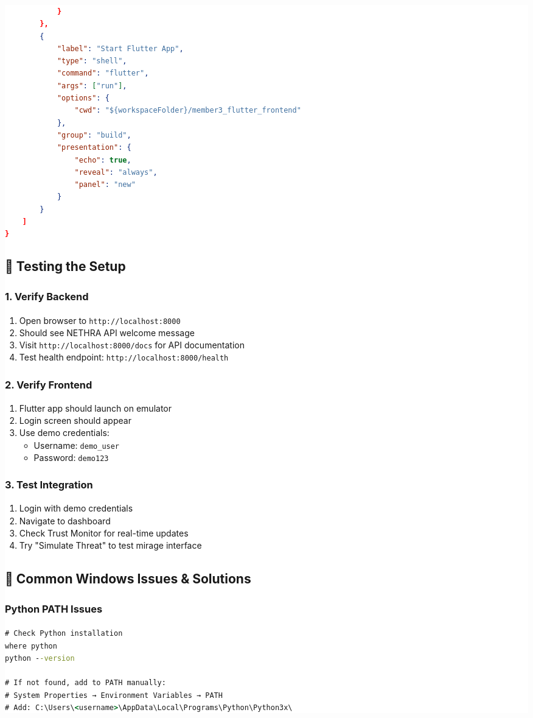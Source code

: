 ```json
            }
        },
        {
            "label": "Start Flutter App",
            "type": "shell",
            "command": "flutter",
            "args": ["run"],
            "options": {
                "cwd": "${workspaceFolder}/member3_flutter_frontend"
            },
            "group": "build",
            "presentation": {
                "echo": true,
                "reveal": "always",
                "panel": "new"
            }
        }
    ]
}
```

## 🧪 Testing the Setup

### 1. Verify Backend
1. Open browser to `http://localhost:8000`
2. Should see NETHRA API welcome message
3. Visit `http://localhost:8000/docs` for API documentation
4. Test health endpoint: `http://localhost:8000/health`

### 2. Verify Frontend
1. Flutter app should launch on emulator
2. Login screen should appear
3. Use demo credentials:
   - Username: `demo_user`
   - Password: `demo123`

### 3. Test Integration
1. Login with demo credentials
2. Navigate to dashboard
3. Check Trust Monitor for real-time updates
4. Try "Simulate Threat" to test mirage interface

## 🐛 Common Windows Issues & Solutions

### Python PATH Issues
```cmd
# Check Python installation
where python
python --version

# If not found, add to PATH manually:
# System Properties → Environment Variables → PATH
# Add: C:\Users\<username>\AppData\Local\Programs\Python\Python3x\
```
